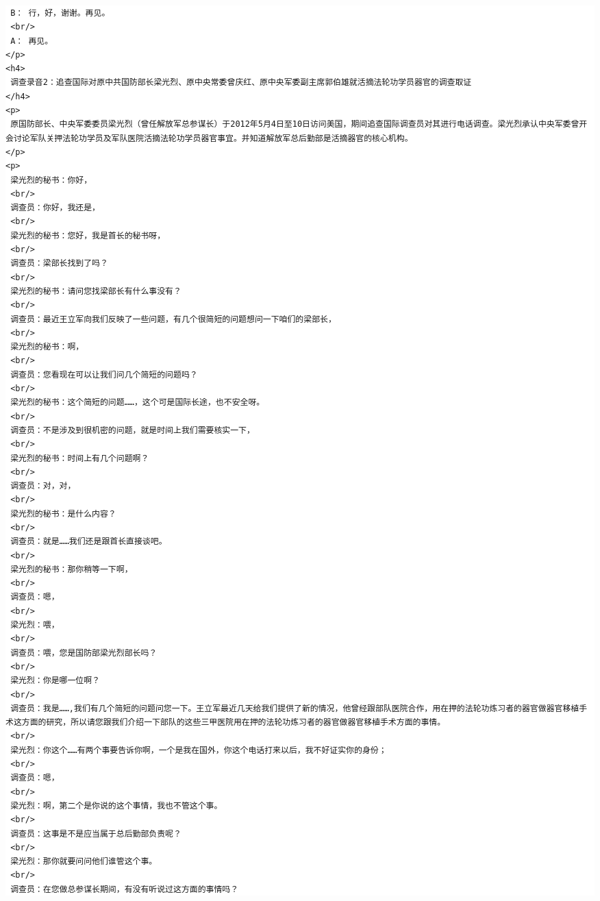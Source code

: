      B： 行，好，谢谢。再见。
     <br/>
     A： 再见。
    </p>
    <h4>
     调查录音2：追查国际对原中共国防部长梁光烈、原中央常委曾庆红、原中央军委副主席郭伯雄就活摘法轮功学员器官的调查取证
    </h4>
    <p>
     原国防部长、中央军委委员梁光烈（曾任解放军总参谋长）于2012年5月4日至10日访问美国，期间追查国际调查员对其进行电话调查。梁光烈承认中央军委曾开会讨论军队关押法轮功学员及军队医院活摘法轮功学员器官事宜。并知道解放军总后勤部是活摘器官的核心机构。
    </p>
    <p>
     梁光烈的秘书：你好，
     <br/>
     调查员：你好，我还是，
     <br/>
     梁光烈的秘书：您好，我是首长的秘书呀，
     <br/>
     调查员：梁部长找到了吗？
     <br/>
     梁光烈的秘书：请问您找梁部长有什么事没有？
     <br/>
     调查员：最近王立军向我们反映了一些问题，有几个很简短的问题想问一下咱们的梁部长，
     <br/>
     梁光烈的秘书：啊，
     <br/>
     调查员：您看现在可以让我们问几个简短的问题吗？
     <br/>
     梁光烈的秘书：这个简短的问题……，这个可是国际长途，也不安全呀。
     <br/>
     调查员：不是涉及到很机密的问题，就是时间上我们需要核实一下，
     <br/>
     梁光烈的秘书：时间上有几个问题啊？
     <br/>
     调查员：对，对，
     <br/>
     梁光烈的秘书：是什么内容？
     <br/>
     调查员：就是……我们还是跟首长直接谈吧。
     <br/>
     梁光烈的秘书：那你稍等一下啊，
     <br/>
     调查员：嗯，
     <br/>
     梁光烈：喂，
     <br/>
     调查员：喂，您是国防部梁光烈部长吗？
     <br/>
     梁光烈：你是哪一位啊？
     <br/>
     调查员：我是……,我们有几个简短的问题问您一下。王立军最近几天给我们提供了新的情况，他曾经跟部队医院合作，用在押的法轮功炼习者的器官做器官移植手术这方面的研究，所以请您跟我们介绍一下部队的这些三甲医院用在押的法轮功炼习者的器官做器官移植手术方面的事情。
     <br/>
     梁光烈：你这个……有两个事要告诉你啊，一个是我在国外，你这个电话打来以后，我不好证实你的身份；
     <br/>
     调查员：嗯，
     <br/>
     梁光烈：啊，第二个是你说的这个事情，我也不管这个事。
     <br/>
     调查员：这事是不是应当属于总后勤部负责呢？
     <br/>
     梁光烈：那你就要问问他们谁管这个事。
     <br/>
     调查员：在您做总参谋长期间，有没有听说过这方面的事情吗？